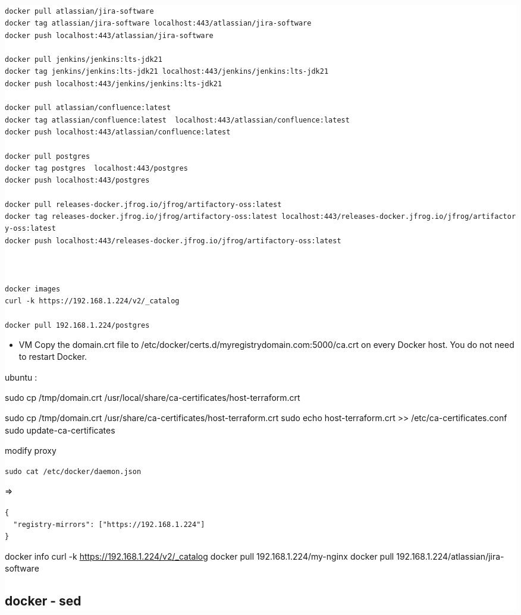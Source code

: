     docker pull atlassian/jira-software
    docker tag atlassian/jira-software localhost:443/atlassian/jira-software
    docker push localhost:443/atlassian/jira-software

    docker pull jenkins/jenkins:lts-jdk21
    docker tag jenkins/jenkins:lts-jdk21 localhost:443/jenkins/jenkins:lts-jdk21
    docker push localhost:443/jenkins/jenkins:lts-jdk21

    docker pull atlassian/confluence:latest
    docker tag atlassian/confluence:latest  localhost:443/atlassian/confluence:latest 
    docker push localhost:443/atlassian/confluence:latest

    docker pull postgres
    docker tag postgres  localhost:443/postgres
    docker push localhost:443/postgres

    docker pull releases-docker.jfrog.io/jfrog/artifactory-oss:latest
    docker tag releases-docker.jfrog.io/jfrog/artifactory-oss:latest localhost:443/releases-docker.jfrog.io/jfrog/artifactory-oss:latest
    docker push localhost:443/releases-docker.jfrog.io/jfrog/artifactory-oss:latest



    docker images
    curl -k https://192.168.1.224/v2/_catalog
    
    docker pull 192.168.1.224/postgres

- VM 
Copy the domain.crt file to /etc/docker/certs.d/myregistrydomain.com:5000/ca.crt on every Docker host. 
You do not need to restart Docker.

ubuntu : 

sudo cp /tmp/domain.crt /usr/local/share/ca-certificates/host-terraform.crt

sudo cp /tmp/domain.crt /usr/share/ca-certificates/host-terraform.crt
sudo echo host-terraform.crt >> /etc/ca-certificates.conf
sudo update-ca-certificates

modify proxy


    sudo cat /etc/docker/daemon.json
=>

    {
      "registry-mirrors": ["https://192.168.1.224"]
    }

docker info
curl -k https://192.168.1.224/v2/_catalog
docker pull 192.168.1.224/my-nginx
docker pull 192.168.1.224/atlassian/jira-software

## docker - sed

